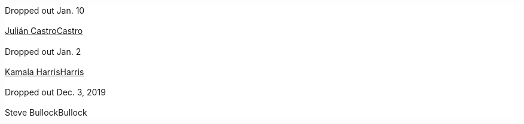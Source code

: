 </div>

<span class="g-text-label">Dropped out Jan.
10</span>

<div class="g-flex-wrap">

<div class="g-img-wrapper">

<div class="g-sprite-img" style="background-position: 66.66666666666666% 0%" data-index="6">

</div>

</div>

<div class="g-name">

[<span class="g-desktop">Julián
Castro</span><span class="g-mobile">Castro</span>](https://www.nytimes3xbfgragh.onion/interactive/2020/us/elections/julian-castro.html)

</div>

</div>

<span class="g-text-label">Dropped out Jan.
2</span>

<div class="g-flex-wrap">

<div class="g-img-wrapper">

<div class="g-sprite-img" style="background-position: 11.11111111111111% 50%" data-index="11">

</div>

</div>

<div class="g-name">

[<span class="g-desktop">Kamala
Harris</span><span class="g-mobile">Harris</span>](https://www.nytimes3xbfgragh.onion/interactive/2020/us/elections/kamala-harris.html)

</div>

</div>

<span class="g-text-label">Dropped out Dec. 3,
2019</span>

<div class="g-flex-wrap">

<div class="g-img-wrapper">

<div class="g-sprite-img" style="background-position: 44.44444444444444% 0%" data-index="4">

</div>

</div>

<div class="g-name">

<span class="g-desktop">Steve
Bullock</span><span class="g-mobile">Bullock</span>
